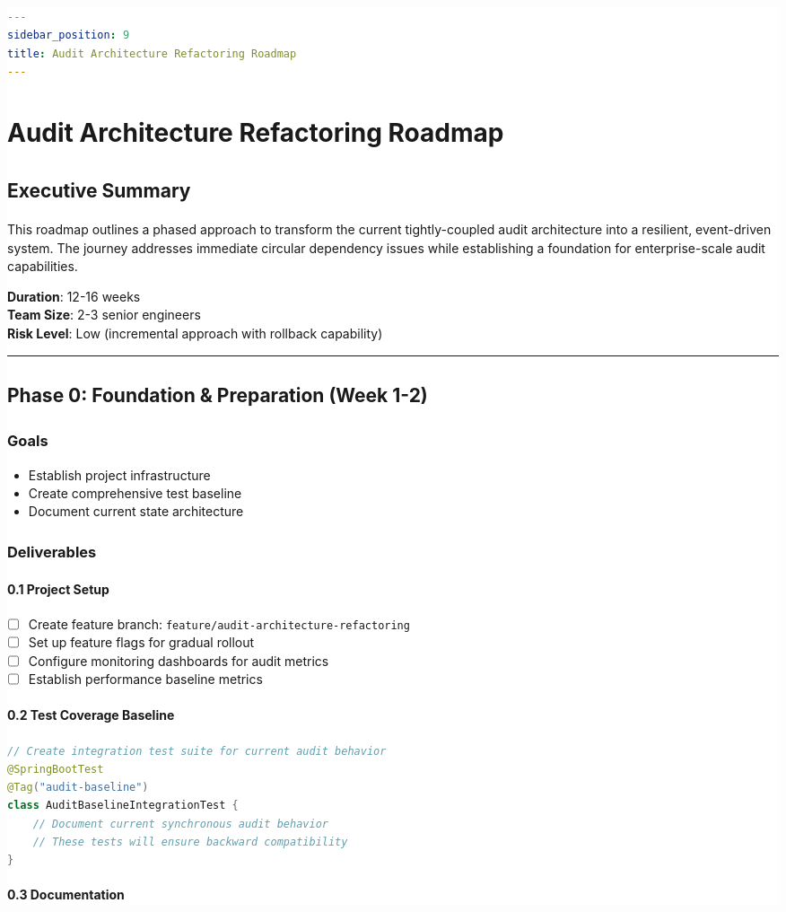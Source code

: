 ```yaml
---
sidebar_position: 9
title: Audit Architecture Refactoring Roadmap
---
```


# Audit Architecture Refactoring Roadmap

## Executive Summary

This roadmap outlines a phased approach to transform the current tightly-coupled audit architecture
into a resilient, event-driven system. The journey addresses immediate circular dependency issues
while establishing a foundation for enterprise-scale audit capabilities.

**Duration**: 12-16 weeks  
**Team Size**: 2-3 senior engineers  
**Risk Level**: Low (incremental approach with rollback capability)

---

## Phase 0: Foundation & Preparation (Week 1-2)

### Goals

- Establish project infrastructure
- Create comprehensive test baseline
- Document current state architecture

### Deliverables

#### 0.1 Project Setup

- [ ] Create feature branch: `feature/audit-architecture-refactoring`
- [ ] Set up feature flags for gradual rollout
- [ ] Configure monitoring dashboards for audit metrics
- [ ] Establish performance baseline metrics

#### 0.2 Test Coverage Baseline

```kotlin
// Create integration test suite for current audit behavior
@SpringBootTest
@Tag("audit-baseline")
class AuditBaselineIntegrationTest {
    // Document current synchronous audit behavior
    // These tests will ensure backward compatibility
}
```

#### 0.3 Documentation
